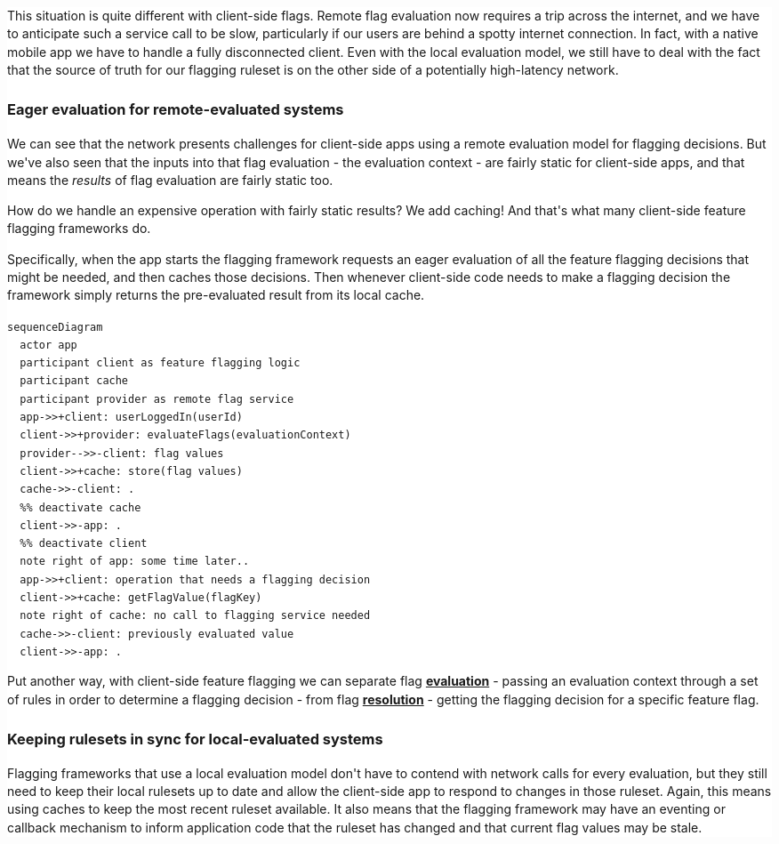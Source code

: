 [^1]: by "rulesets" I mean the set of feature flagging rule configurations that define how flagging decisions should be made for each feature flag: "enable red_checkout_button flag for 50% of users", "only enable new_reco_algorithm for users in the 'internal_testers' group", etc. Rulesets plus evaluation context are the two inputs that fully define the output for any flagging decision.

This situation is quite different with client-side flags. Remote flag evaluation now requires a trip across the internet, and we have to anticipate such a service call to be slow, particularly if our users are behind a spotty internet connection. In fact, with a native mobile app we have to handle a fully disconnected client. Even with the local evaluation model, we still have to deal with the fact that the source of truth for our flagging ruleset is on the other side of a potentially high-latency network.

### Eager evaluation for remote-evaluated systems

We can see that the network presents challenges for client-side apps using a remote evaluation model for flagging decisions. But we've also seen that the inputs into that flag evaluation - the evaluation context - are fairly static for client-side apps, and that means the _results_ of flag evaluation are fairly static too.

How do we handle an expensive operation with fairly static results? We add caching! And that's what many client-side feature flagging frameworks do.

Specifically, when the app starts the flagging framework requests an eager evaluation of all the feature flagging decisions that might be needed, and then caches those decisions. Then whenever client-side code needs to make a flagging decision the framework simply returns the pre-evaluated result from its local cache.

```mermaid
sequenceDiagram
  actor app
  participant client as feature flagging logic
  participant cache
  participant provider as remote flag service
  app->>+client: userLoggedIn(userId)
  client->>+provider: evaluateFlags(evaluationContext)
  provider-->>-client: flag values
  client->>+cache: store(flag values)
  cache->>-client: .
  %% deactivate cache
  client->>-app: .
  %% deactivate client
  note right of app: some time later..
  app->>+client: operation that needs a flagging decision
  client->>+cache: getFlagValue(flagKey)
  note right of cache: no call to flagging service needed
  cache->>-client: previously evaluated value
  client->>-app: .
```

Put another way, with client-side feature flagging we can separate flag [**evaluation**](/docs/specification/glossary#evaluating-flag-values) - passing an evaluation context through a set of rules in order to determine a flagging decision - from flag [**resolution**](/docs/specification/glossary#resolving-flag-values) - getting the flagging decision for a specific feature flag.

### Keeping rulesets in sync for local-evaluated systems

Flagging frameworks that use a local evaluation model don't have to contend with network calls for every evaluation, but they still need to keep their local rulesets up to date and allow the client-side app to respond to changes in those ruleset. Again, this means using caches to keep the most recent ruleset available. It also means that the flagging framework may have an eventing or callback mechanism to inform application code that the ruleset has changed and that current flag values may be stale.
